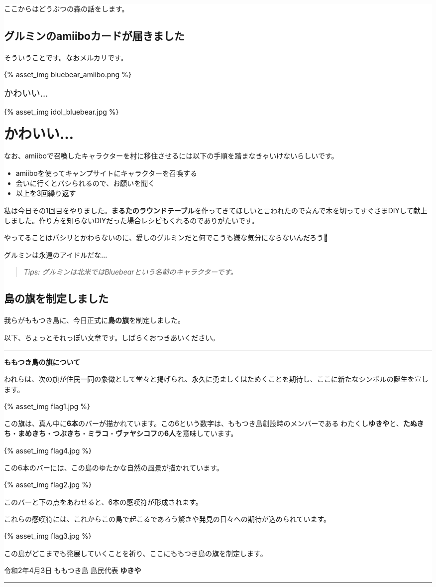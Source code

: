 ここからはどうぶつの森の話をします。

## グルミンのamiiboカードが届きました

そういうことです。なおメルカリです。

{% asset_img bluebear_amiibo.png %}

<span style="font-size: 1.3em;">かわいい…</span>

{% asset_img idol_bluebear.jpg %}

<span style="font-size:2em;">**かわいい…**</span>

なお、amiiboで召喚したキャラクターを村に移住させるには以下の手順を踏まなきゃいけないらしいです。

- amiiboを使ってキャンプサイトにキャラクターを召喚する
- 会いに行くとパシられるので、お願いを聞く
- 以上を3回繰り返す

私は今日その1回目をやりました。**まるたのラウンドテーブル**を作ってきてほしいと言われたので喜んで木を切ってすぐさまDIYして献上しました。作り方を知らないDIYだった場合レシピもくれるのでありがたいです。

やってることはパシリとかわらないのに、愛しのグルミンだと何でこうも嫌な気分にならないんだろう:thinking:

グルミンは永遠のアイドルだな…

> *Tips: グルミンは北米ではBluebearという名前のキャラクターです。*

## 島の旗を制定しました

我らがももつき島に、今日正式に**島の旗**を制定しました。

以下、ちょっとそれっぽい文章です。しばらくおつきあいください。

---

**ももつき島の旗について**

われらは、次の旗が住民一同の象徴として堂々と掲げられ、永久に勇ましくはためくことを期待し、ここに新たなシンボルの誕生を宣します。

{% asset_img flag1.jpg %}

この旗は、真ん中に**6本**のバーが描かれています。この6という数字は、ももつき島創設時のメンバーである わたくし**ゆきや**と、**たぬきち**・**まめきち**・**つぶきち**・**ミラコ**・**ヴァヤシコフ**の**6人**を意味しています。

{% asset_img flag4.jpg %}

この6本のバーには、この島のゆたかな自然の風景が描かれています。

{% asset_img flag2.jpg %}

このバーと下の点をあわせると、6本の感嘆符が形成されます。

これらの感嘆符には、これからこの島で起こるであろう驚きや発見の日々への期待が込められています。

{% asset_img flag3.jpg %}

この島がどこまでも発展していくことを祈り、ここにももつき島の旗を制定します。

令和2年4月3日 ももつき島 島民代表 **ゆきや**

---